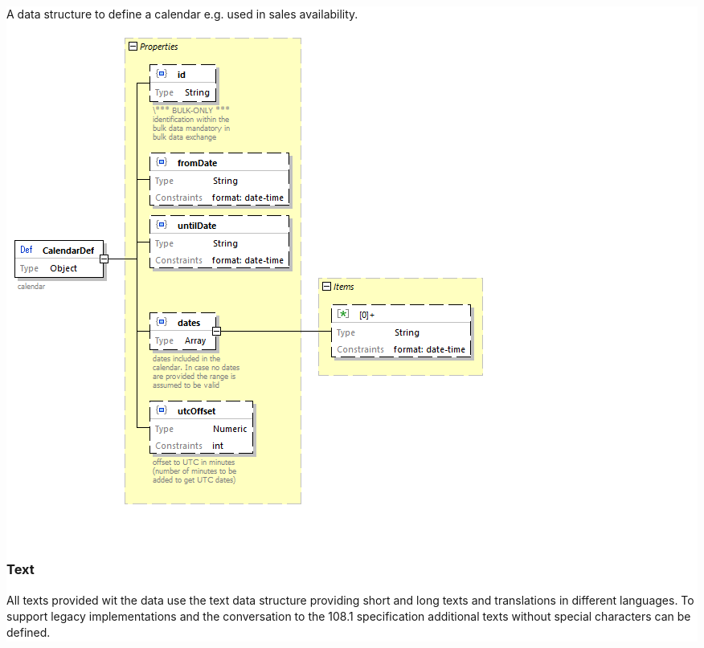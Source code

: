 A data structure to define a calendar e.g. used in sales availability.

![Fare Structure](../images/fare-data-structure/calendar.png)

### Text

All texts provided wit the data use the text data structure providing short and long texts
and translations in different languages. To support legacy implementations and the conversation
to the 108.1 specification additional texts without special characters can be defined.
